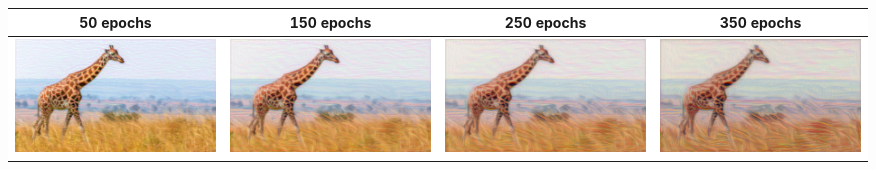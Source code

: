 
| 50 epochs | 150 epochs | 250 epochs | 350 epochs |
|:-:|:-:|:-:|:-:|
| [<img width="1000" alt="giraffe with The Scream style after 50 epochs" src="https://github.com/BrianGlasheen/Image-style-transfer-CNN/blob/main/images/giraffe/scream-50.png?raw=true">](https://github.com/BrianGlasheen/Image-style-transfer-CNN/blob/main/images/giraffe/scream-50.png?raw=true) | [<img width="1000" alt="giraffe with The Scream style after 150 epochs" src="https://github.com/BrianGlasheen/Image-style-transfer-CNN/blob/main/images/giraffe/scream-150.png?raw=true">](https://github.com/BrianGlasheen/Image-style-transfer-CNN/blob/main/images/giraffe/scream-150.png?raw=true) | [<img width="1000" alt="giraffe with The Scream style after 250 epochs" src="https://github.com/BrianGlasheen/Image-style-transfer-CNN/blob/main/images/giraffe/scream-250.png?raw=true">](https://github.com/BrianGlasheen/Image-style-transfer-CNN/blob/main/images/giraffe/scream-250.png?raw=true) | [<img width="1000" alt="giraffe with The Scream style after 350 epochs" src="https://github.com/BrianGlasheen/Image-style-transfer-CNN/blob/main/images/giraffe/scream-350.png?raw=true">](https://github.com/BrianGlasheen/Image-style-transfer-CNN/blob/main/images/giraffe/scream-350.png?raw=true) |

